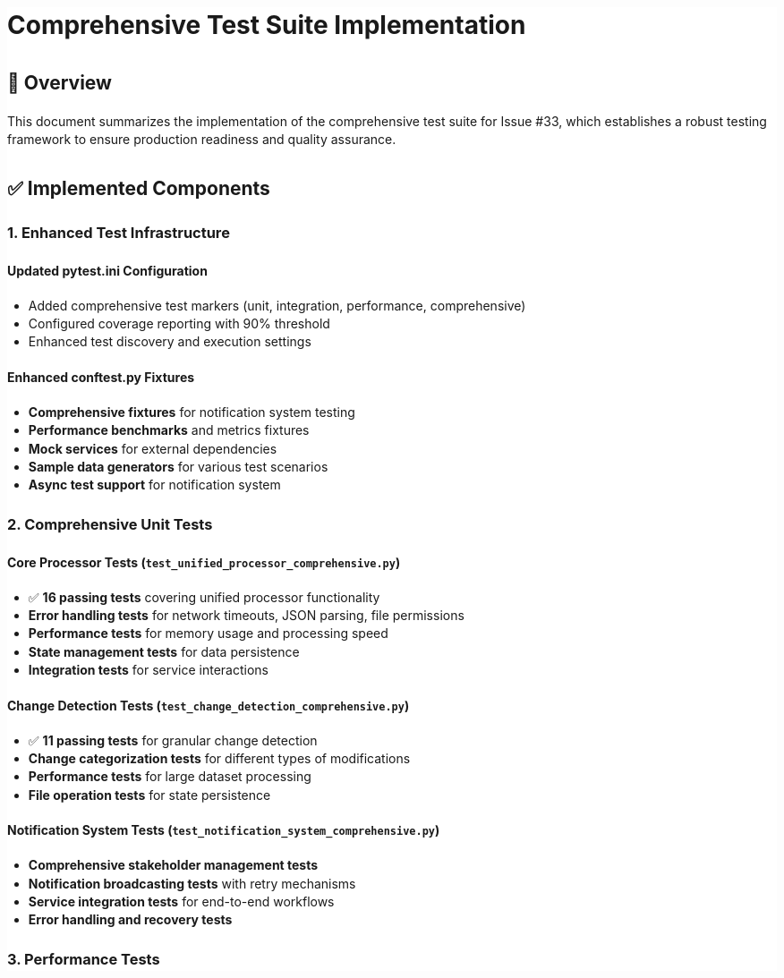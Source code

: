 # Comprehensive Test Suite Implementation

## 🎯 Overview

This document summarizes the implementation of the comprehensive test suite for Issue #33, which establishes a robust testing framework to ensure production readiness and quality assurance.

## ✅ Implemented Components

### 1. Enhanced Test Infrastructure

#### **Updated pytest.ini Configuration**
- Added comprehensive test markers (unit, integration, performance, comprehensive)
- Configured coverage reporting with 90% threshold
- Enhanced test discovery and execution settings

#### **Enhanced conftest.py Fixtures**
- **Comprehensive fixtures** for notification system testing
- **Performance benchmarks** and metrics fixtures
- **Mock services** for external dependencies
- **Sample data generators** for various test scenarios
- **Async test support** for notification system

### 2. Comprehensive Unit Tests

#### **Core Processor Tests** (`test_unified_processor_comprehensive.py`)
- ✅ **16 passing tests** covering unified processor functionality
- **Error handling tests** for network timeouts, JSON parsing, file permissions
- **Performance tests** for memory usage and processing speed
- **State management tests** for data persistence
- **Integration tests** for service interactions

#### **Change Detection Tests** (`test_change_detection_comprehensive.py`)
- ✅ **11 passing tests** for granular change detection
- **Change categorization tests** for different types of modifications
- **Performance tests** for large dataset processing
- **File operation tests** for state persistence

#### **Notification System Tests** (`test_notification_system_comprehensive.py`)
- **Comprehensive stakeholder management tests**
- **Notification broadcasting tests** with retry mechanisms
- **Service integration tests** for end-to-end workflows
- **Error handling and recovery tests**

### 3. Performance Tests
